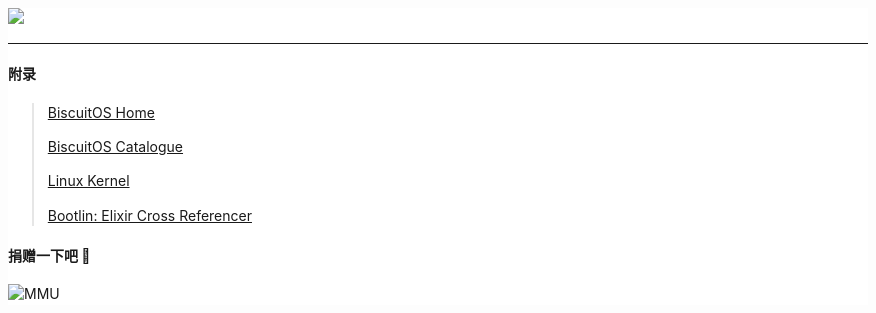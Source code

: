 ![](https://gitee.com/BiscuitOS_team/PictureSet/raw/Gitee/BiscuitOS/kernel/IND000100.png)

-----------------------------------------------

#### <span id="Z">附录</span>

> [BiscuitOS Home](https://biscuitos.github.io/)
>
> [BiscuitOS Catalogue](https://biscuitos.github.io/blog/BiscuitOS_Catalogue/)
>
> [Linux Kernel](https://www.kernel.org/)
>
> [Bootlin: Elixir Cross Referencer](https://elixir.bootlin.com/linux/latest/source)

#### 捐赠一下吧 🙂

![MMU](https://gitee.com/BiscuitOS_team/PictureSet/raw/Gitee/BiscuitOS/kernel/HAB000036.jpg)
